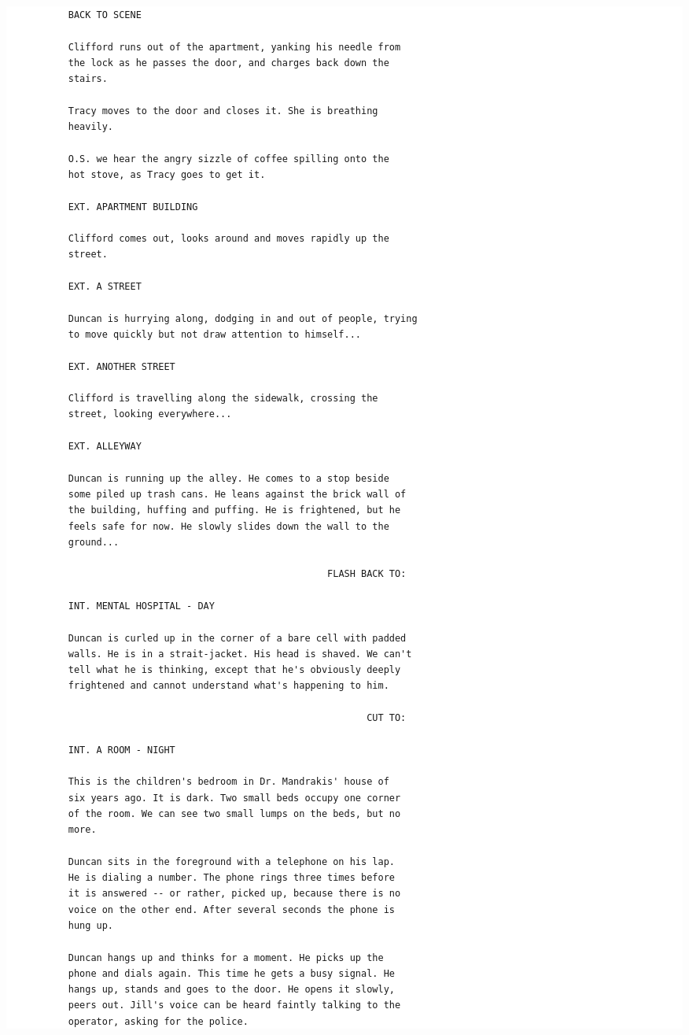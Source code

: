                BACK TO SCENE

               Clifford runs out of the apartment, yanking his needle from 
               the lock as he passes the door, and charges back down the 
               stairs.

               Tracy moves to the door and closes it. She is breathing 
               heavily.

               O.S. we hear the angry sizzle of coffee spilling onto the 
               hot stove, as Tracy goes to get it.

               EXT. APARTMENT BUILDING

               Clifford comes out, looks around and moves rapidly up the 
               street.

               EXT. A STREET

               Duncan is hurrying along, dodging in and out of people, trying 
               to move quickly but not draw attention to himself...

               EXT. ANOTHER STREET

               Clifford is travelling along the sidewalk, crossing the 
               street, looking everywhere...

               EXT. ALLEYWAY

               Duncan is running up the alley. He comes to a stop beside 
               some piled up trash cans. He leans against the brick wall of 
               the building, huffing and puffing. He is frightened, but he 
               feels safe for now. He slowly slides down the wall to the 
               ground...

                                                             FLASH BACK TO:

               INT. MENTAL HOSPITAL - DAY

               Duncan is curled up in the corner of a bare cell with padded 
               walls. He is in a strait-jacket. His head is shaved. We can't 
               tell what he is thinking, except that he's obviously deeply 
               frightened and cannot understand what's happening to him.

                                                                    CUT TO:

               INT. A ROOM - NIGHT

               This is the children's bedroom in Dr. Mandrakis' house of 
               six years ago. It is dark. Two small beds occupy one corner 
               of the room. We can see two small lumps on the beds, but no 
               more.

               Duncan sits in the foreground with a telephone on his lap. 
               He is dialing a number. The phone rings three times before 
               it is answered -- or rather, picked up, because there is no 
               voice on the other end. After several seconds the phone is 
               hung up.

               Duncan hangs up and thinks for a moment. He picks up the 
               phone and dials again. This time he gets a busy signal. He 
               hangs up, stands and goes to the door. He opens it slowly, 
               peers out. Jill's voice can be heard faintly talking to the 
               operator, asking for the police.
